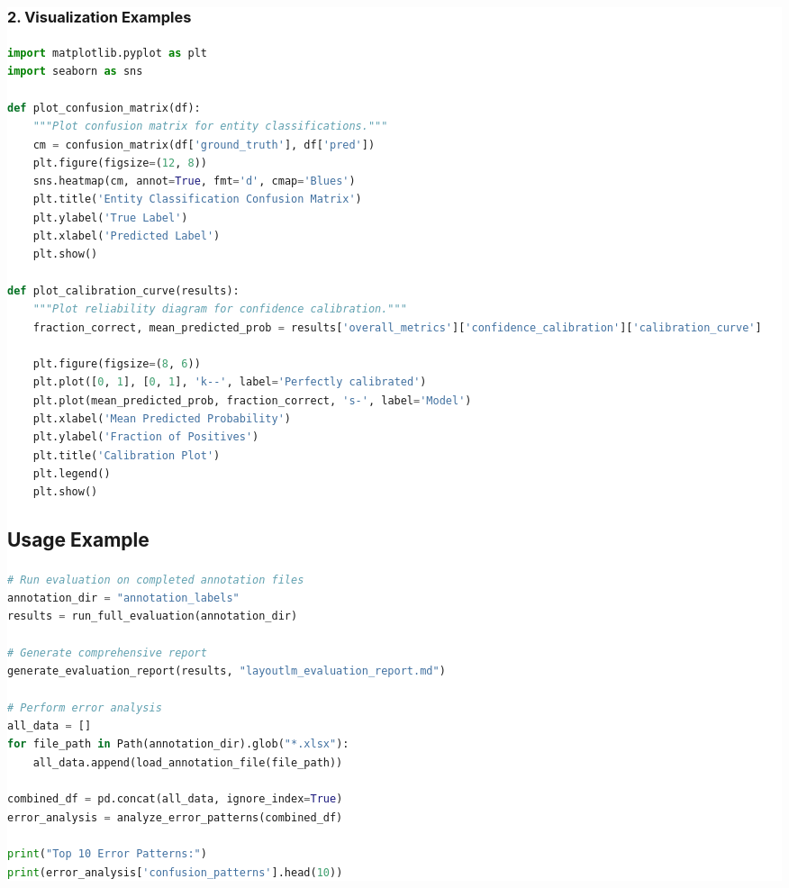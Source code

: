 ### 2. Visualization Examples
```python
import matplotlib.pyplot as plt
import seaborn as sns

def plot_confusion_matrix(df):
    """Plot confusion matrix for entity classifications."""
    cm = confusion_matrix(df['ground_truth'], df['pred'])
    plt.figure(figsize=(12, 8))
    sns.heatmap(cm, annot=True, fmt='d', cmap='Blues')
    plt.title('Entity Classification Confusion Matrix')
    plt.ylabel('True Label')
    plt.xlabel('Predicted Label')
    plt.show()

def plot_calibration_curve(results):
    """Plot reliability diagram for confidence calibration."""
    fraction_correct, mean_predicted_prob = results['overall_metrics']['confidence_calibration']['calibration_curve']
    
    plt.figure(figsize=(8, 6))
    plt.plot([0, 1], [0, 1], 'k--', label='Perfectly calibrated')
    plt.plot(mean_predicted_prob, fraction_correct, 's-', label='Model')
    plt.xlabel('Mean Predicted Probability')
    plt.ylabel('Fraction of Positives')
    plt.title('Calibration Plot')
    plt.legend()
    plt.show()
```

## Usage Example

```python
# Run evaluation on completed annotation files
annotation_dir = "annotation_labels"
results = run_full_evaluation(annotation_dir)

# Generate comprehensive report
generate_evaluation_report(results, "layoutlm_evaluation_report.md")

# Perform error analysis
all_data = []
for file_path in Path(annotation_dir).glob("*.xlsx"):
    all_data.append(load_annotation_file(file_path))

combined_df = pd.concat(all_data, ignore_index=True)
error_analysis = analyze_error_patterns(combined_df)

print("Top 10 Error Patterns:")
print(error_analysis['confusion_patterns'].head(10))
```
